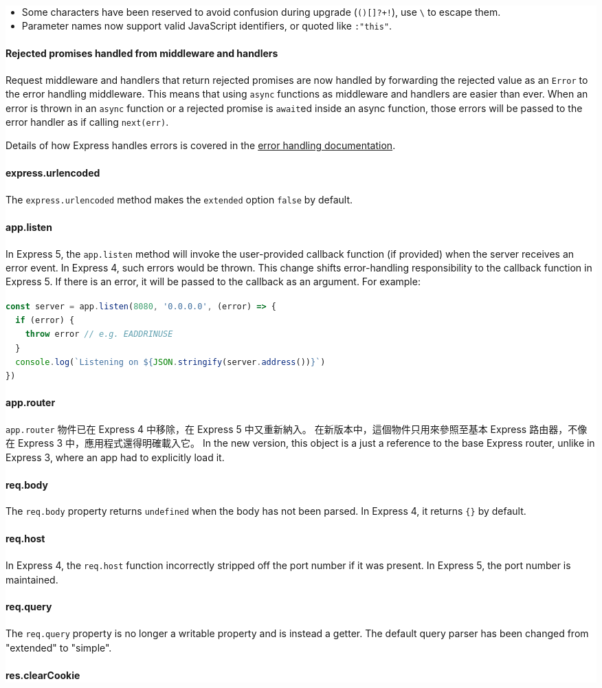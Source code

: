 - Some characters have been reserved to avoid confusion during upgrade (`()[]?+!`), use `\` to escape them.
- Parameter names now support valid JavaScript identifiers, or quoted like `:"this"`.

<h4 id="rejected-promises">Rejected promises handled from middleware and handlers</h4>

Request middleware and handlers that return rejected promises are now handled by forwarding the rejected value as an `Error` to the error handling middleware. This means that using `async` functions as middleware and handlers are easier than ever. When an error is thrown in an `async` function or a rejected promise is `await`ed inside an async function, those errors will be passed to the error handler as if calling `next(err)`.

Details of how Express handles errors is covered in the [error handling documentation](/en/guide/error-handling.html).

<h4 id="express.urlencoded">express.urlencoded</h4>

The `express.urlencoded` method makes the `extended` option `false` by default.

<h4 id="app.listen">app.listen</h4>

In Express 5, the `app.listen` method will invoke the user-provided callback function (if provided) when the server receives an error event. In Express 4, such errors would be thrown. This change shifts error-handling responsibility to the callback function in Express 5. If there is an error, it will be passed to the callback as an argument.
For example:

```js
const server = app.listen(8080, '0.0.0.0', (error) => {
  if (error) {
    throw error // e.g. EADDRINUSE
  }
  console.log(`Listening on ${JSON.stringify(server.address())}`)
})
```

<h4 id="app.router">app.router</h4>

`app.router` 物件已在 Express 4 中移除，在 Express 5 中又重新納入。
在新版本中，這個物件只用來參照至基本 Express 路由器，不像在 Express 3 中，應用程式還得明確載入它。 In the new version, this object is a just a reference to the base Express router, unlike in Express 3, where an app had to explicitly load it.

<h4 id="req.body">req.body</h4> 

The `req.body` property returns `undefined` when the body has not been parsed. In Express 4, it returns `{}` by default.

<h4 id="req.host">req.host</h4>

In Express 4, the `req.host` function incorrectly stripped off the port number if it was present. In Express 5, the port number is maintained.

<h4 id="req.query">req.query</h4>

The `req.query` property is no longer a writable property and is instead a getter. The default query parser has been changed from "extended" to "simple".

<h4 id="res.clearCookie">res.clearCookie</h4>
